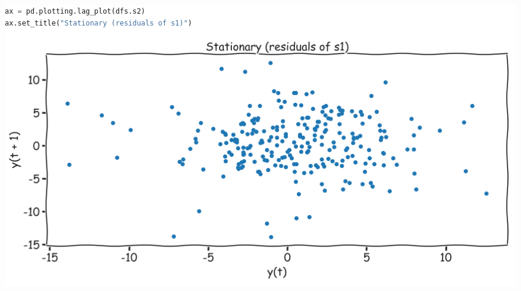 ```python
ax = pd.plotting.lag_plot(dfs.s2)
ax.set_title("Stationary (residuals of s1)")
```

![](img_gen_68b207215c124a33745bbae399d23edd.png)